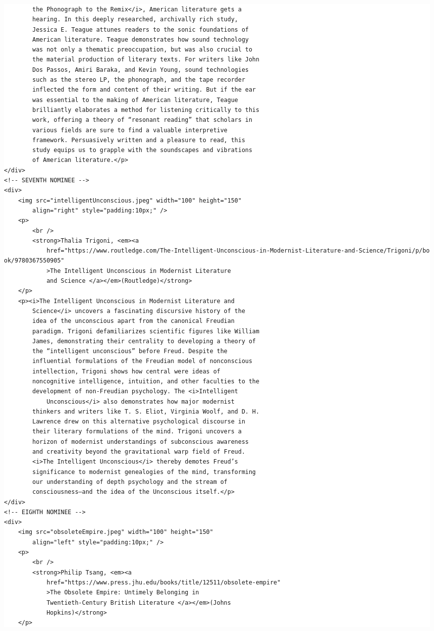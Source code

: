 			the Phonograph to the Remix</i>, American literature gets a
			hearing. In this deeply researched, archivally rich study,
			Jessica E. Teague attunes readers to the sonic foundations of
			American literature. Teague demonstrates how sound technology
			was not only a thematic preoccupation, but was also crucial to
			the material production of literary texts. For writers like John
			Dos Passos, Amiri Baraka, and Kevin Young, sound technologies
			such as the stereo LP, the phonograph, and the tape recorder
			inflected the form and content of their writing. But if the ear
			was essential to the making of American literature, Teague
			brilliantly elaborates a method for listening critically to this
			work, offering a theory of “resonant reading” that scholars in
			various fields are sure to find a valuable interpretive
			framework. Persuasively written and a pleasure to read, this
			study equips us to grapple with the soundscapes and vibrations
			of American literature.</p>
	</div>
	<!-- SEVENTH NOMINEE -->
	<div>
		<img src="intelligentUnconscious.jpeg" width="100" height="150"
			align="right" style="padding:10px;" />
		<p>
			<br />
			<strong>Thalia Trigoni, <em><a
				href="https://www.routledge.com/The-Intelligent-Unconscious-in-Modernist-Literature-and-Science/Trigoni/p/book/9780367550905"
				>The Intelligent Unconscious in Modernist Literature
				and Science </a></em>(Routledge)</strong>
		</p>
		<p><i>The Intelligent Unconscious in Modernist Literature and
			Science</i> uncovers a fascinating discursive history of the
			idea of the unconscious apart from the canonical Freudian
			paradigm. Trigoni defamiliarizes scientific figures like William
			James, demonstrating their centrality to developing a theory of
			the “intelligent unconscious” before Freud. Despite the
			influential formulations of the Freudian model of nonconscious
			intellection, Trigoni shows how central were ideas of
			noncognitive intelligence, intuition, and other faculties to the
			development of non-Freudian psychology. The <i>Intelligent
				Unconscious</i> also demonstrates how major modernist
			thinkers and writers like T. S. Eliot, Virginia Woolf, and D. H.
			Lawrence drew on this alternative psychological discourse in
			their literary formulations of the mind. Trigoni uncovers a
			horizon of modernist understandings of subconscious awareness
			and creativity beyond the gravitational warp field of Freud.
			<i>The Intelligent Unconscious</i> thereby demotes Freud’s
			significance to modernist genealogies of the mind, transforming
			our understanding of depth psychology and the stream of
			consciousness—and the idea of the Unconscious itself.</p>
	</div>
	<!-- EIGHTH NOMINEE -->
	<div>
		<img src="obsoleteEmpire.jpeg" width="100" height="150"
			align="left" style="padding:10px;" />
		<p>
			<br />
			<strong>Philip Tsang, <em><a
				href="https://www.press.jhu.edu/books/title/12511/obsolete-empire"
				>The Obsolete Empire: Untimely Belonging in
				Twentieth-Century British Literature </a></em>(Johns
				Hopkins)</strong>
		</p>